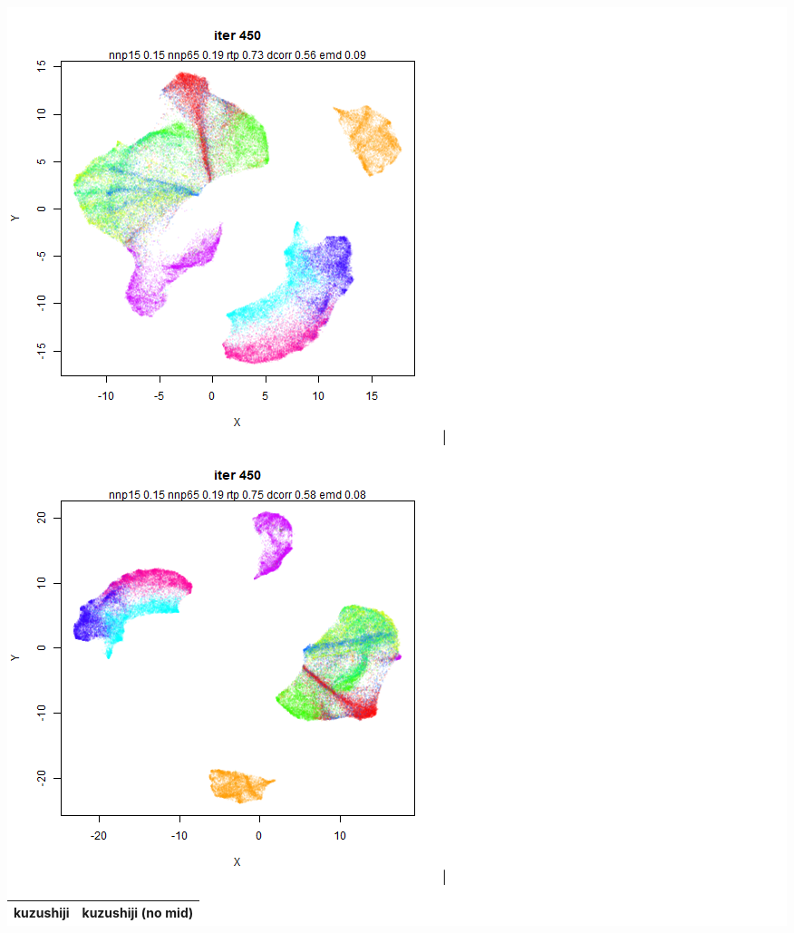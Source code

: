 ![fashion-pacmap-15-it450](../img/pacmap/nomid/fashion-pacmap-15-it450.png)|![fashion-pacmap-15-nomid-it450](../img/pacmap/nomid/fashion-pacmap-15-nomid-it450.png)|

| kuzushiji | kuzushiji (no mid) | 
|:--|:--|